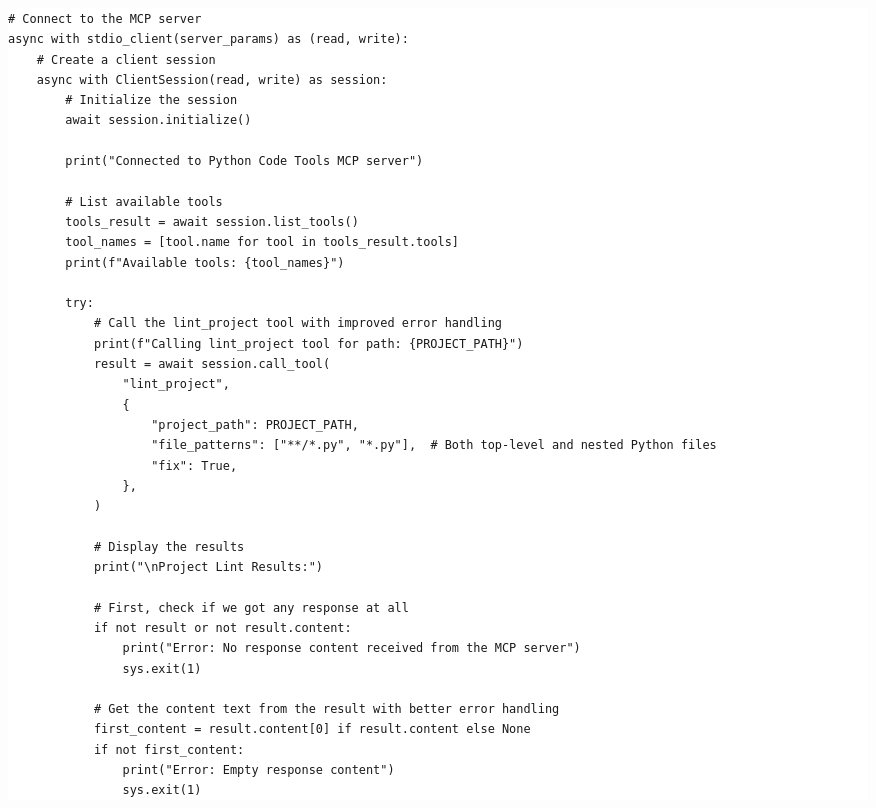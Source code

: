     # Connect to the MCP server
    async with stdio_client(server_params) as (read, write):
        # Create a client session
        async with ClientSession(read, write) as session:
            # Initialize the session
            await session.initialize()

            print("Connected to Python Code Tools MCP server")

            # List available tools
            tools_result = await session.list_tools()
            tool_names = [tool.name for tool in tools_result.tools]
            print(f"Available tools: {tool_names}")

            try:
                # Call the lint_project tool with improved error handling
                print(f"Calling lint_project tool for path: {PROJECT_PATH}")
                result = await session.call_tool(
                    "lint_project",
                    {
                        "project_path": PROJECT_PATH,
                        "file_patterns": ["**/*.py", "*.py"],  # Both top-level and nested Python files
                        "fix": True,
                    },
                )

                # Display the results
                print("\nProject Lint Results:")

                # First, check if we got any response at all
                if not result or not result.content:
                    print("Error: No response content received from the MCP server")
                    sys.exit(1)

                # Get the content text from the result with better error handling
                first_content = result.content[0] if result.content else None
                if not first_content:
                    print("Error: Empty response content")
                    sys.exit(1)
